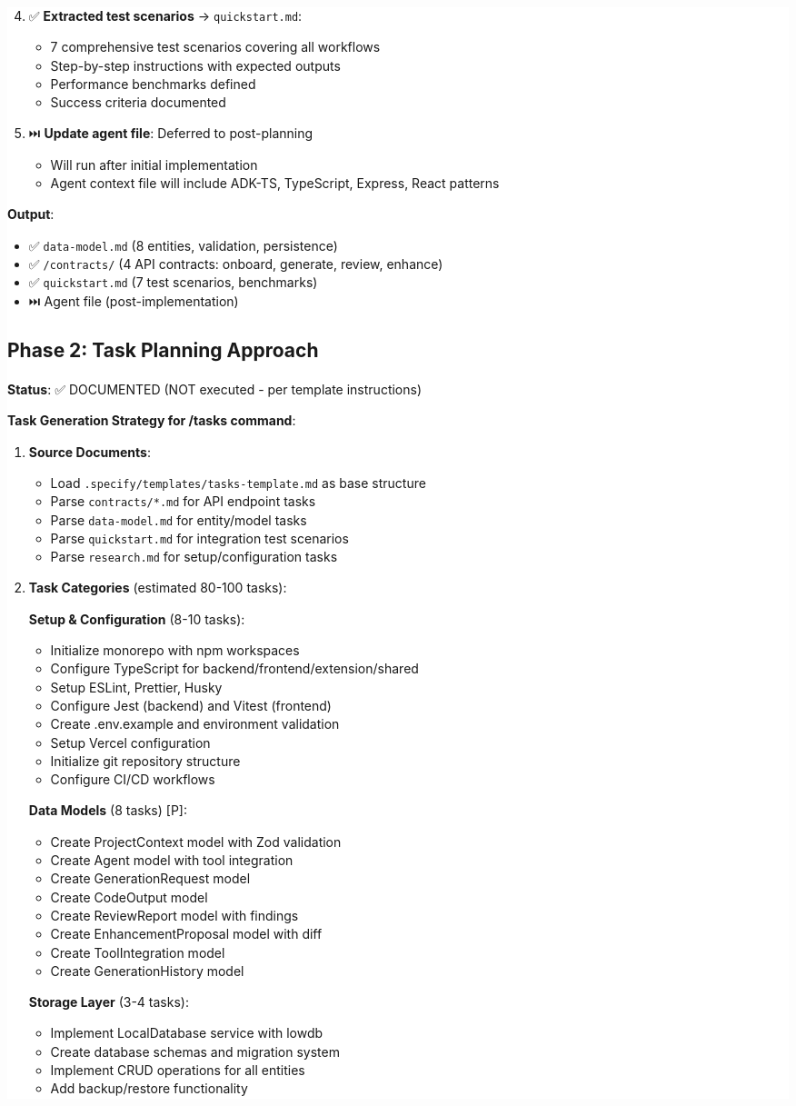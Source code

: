 4. ✅ **Extracted test scenarios** → `quickstart.md`:
   - 7 comprehensive test scenarios covering all workflows
   - Step-by-step instructions with expected outputs
   - Performance benchmarks defined
   - Success criteria documented

5. ⏭️  **Update agent file**: Deferred to post-planning
   - Will run after initial implementation
   - Agent context file will include ADK-TS, TypeScript, Express, React patterns

**Output**: 
- ✅ `data-model.md` (8 entities, validation, persistence)
- ✅ `/contracts/` (4 API contracts: onboard, generate, review, enhance)
- ✅ `quickstart.md` (7 test scenarios, benchmarks)
- ⏭️  Agent file (post-implementation)

## Phase 2: Task Planning Approach

**Status**: ✅ DOCUMENTED (NOT executed - per template instructions)

**Task Generation Strategy for /tasks command**:

1. **Source Documents**:
   - Load `.specify/templates/tasks-template.md` as base structure
   - Parse `contracts/*.md` for API endpoint tasks
   - Parse `data-model.md` for entity/model tasks
   - Parse `quickstart.md` for integration test scenarios
   - Parse `research.md` for setup/configuration tasks

2. **Task Categories** (estimated 80-100 tasks):
   
   **Setup & Configuration** (8-10 tasks):
   - Initialize monorepo with npm workspaces
   - Configure TypeScript for backend/frontend/extension/shared
   - Setup ESLint, Prettier, Husky
   - Configure Jest (backend) and Vitest (frontend)
   - Create .env.example and environment validation
   - Setup Vercel configuration
   - Initialize git repository structure
   - Configure CI/CD workflows

   **Data Models** (8 tasks) [P]:
   - Create ProjectContext model with Zod validation
   - Create Agent model with tool integration
   - Create GenerationRequest model
   - Create CodeOutput model  
   - Create ReviewReport model with findings
   - Create EnhancementProposal model with diff
   - Create ToolIntegration model
   - Create GenerationHistory model

   **Storage Layer** (3-4 tasks):
   - Implement LocalDatabase service with lowdb
   - Create database schemas and migration system
   - Implement CRUD operations for all entities
   - Add backup/restore functionality
